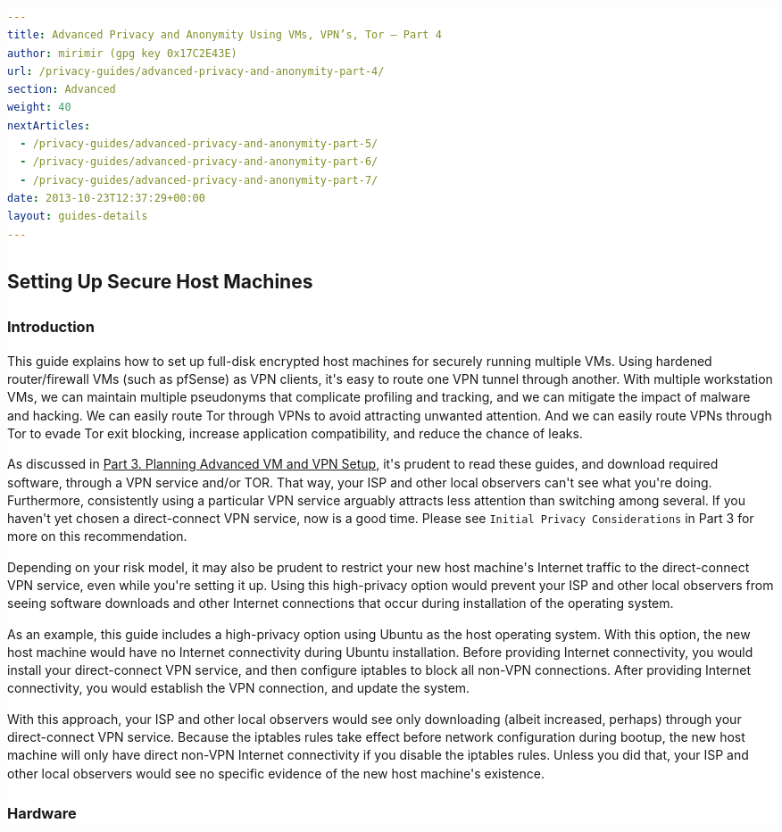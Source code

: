 ```yaml
---
title: Advanced Privacy and Anonymity Using VMs, VPN’s, Tor – Part 4
author: mirimir (gpg key 0x17C2E43E)
url: /privacy-guides/advanced-privacy-and-anonymity-part-4/
section: Advanced
weight: 40
nextArticles:
  - /privacy-guides/advanced-privacy-and-anonymity-part-5/
  - /privacy-guides/advanced-privacy-and-anonymity-part-6/
  - /privacy-guides/advanced-privacy-and-anonymity-part-7/
date: 2013-10-23T12:37:29+00:00
layout: guides-details
---
```

## Setting Up Secure Host Machines

### Introduction

This guide explains how to set up full-disk encrypted host machines for securely running multiple VMs. Using hardened router/firewall VMs (such as pfSense) as VPN clients, it's easy to route one VPN tunnel through another. With multiple workstation VMs, we can maintain multiple pseudonyms that complicate profiling and tracking, and we can mitigate the impact of malware and hacking. We can easily route Tor through VPNs to avoid attracting unwanted attention. And we can easily route VPNs through Tor to evade Tor exit blocking, increase application compatibility, and reduce the chance of leaks.

As discussed in [Part 3. Planning Advanced VM and VPN Setup](/privacy-guides/advanced-privacy-and-anonymity-part-3/), it's prudent to read these guides, and download required software, through a VPN service and/or TOR. That way, your ISP and other local observers can't see what you're doing. Furthermore, consistently using a particular VPN service arguably attracts less attention than switching among several. If you haven't yet chosen a direct-connect VPN service, now is a good time. Please see `Initial Privacy Considerations` in Part 3 for more on this recommendation.

Depending on your risk model, it may also be prudent to restrict your new host machine's Internet traffic to the direct-connect VPN service, even while you're setting it up. Using this high-privacy option would prevent your ISP and other local observers from seeing software downloads and other Internet connections that occur during installation of the operating system.

As an example, this guide includes a high-privacy option using Ubuntu as the host operating system. With this option, the new host machine would have no Internet connectivity during Ubuntu installation. Before providing Internet connectivity, you would install your direct-connect VPN service, and then configure iptables to block all non-VPN connections. After providing Internet connectivity, you would establish the VPN connection, and update the system.

With this approach, your ISP and other local observers would see only downloading (albeit increased, perhaps) through your direct-connect VPN service. Because the iptables rules take effect before network configuration during bootup, the new host machine will only have direct non-VPN Internet connectivity if you disable the iptables rules. Unless you did that, your ISP and other local observers would see no specific evidence of the new host machine's existence.

### Hardware
